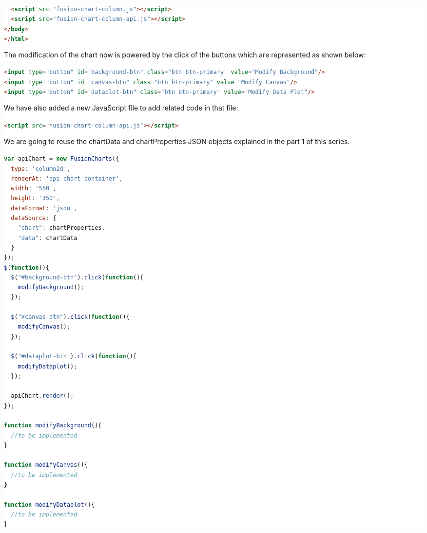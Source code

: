```html
  <script src="fusion-chart-column.js"></script>
  <script src="fusion-chart-column-api.js"></script>
</body>
</html>
```


The modification of the chart now is powered by the click of the buttons which are represented as shown below:

```html
<input type="button" id="background-btn" class="btn btn-primary" value="Modify Background"/>
<input type="button" id="canvas-btn" class="btn btn-primary" value="Modify Canvas"/>
<input type="button" id="dataplot-btn" class="btn btn-primary" value="Modify Data Plot"/>
```


We have also added a new JavaScript file to add related code in that file:

```html
<script src="fusion-chart-column-api.js"></script>
```


We are going to reuse the chartData and chartProperties JSON objects explained in the part 1 of this series.

```javascript
var apiChart = new FusionCharts({
  type: 'column2d',
  renderAt: 'api-chart-container',
  width: '550',
  height: '350',
  dataFormat: 'json',
  dataSource: {
    "chart": chartProperties,
    "data": chartData
  }
});
$(function(){
  $("#background-btn").click(function(){
    modifyBackground();
  });
 
  $("#canvas-btn").click(function(){
    modifyCanvas();
  });
 
  $("#dataplot-btn").click(function(){
    modifyDataplot();
  });
 
  apiChart.render();
});
 
function modifyBackground(){
  //to be implemented
}
 
function modifyCanvas(){
  //to be implemented
}
 
function modifyDataplot(){
  //to be implemented
}
```
